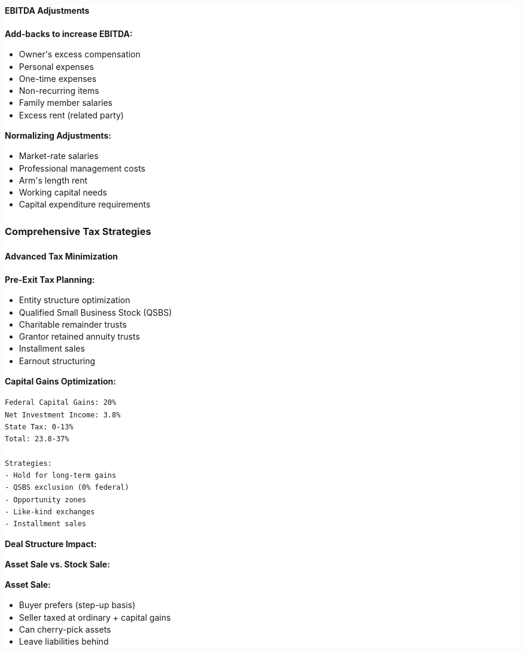 #### EBITDA Adjustments

**Add-backs to increase EBITDA:**
- Owner's excess compensation
- Personal expenses
- One-time expenses
- Non-recurring items
- Family member salaries
- Excess rent (related party)

**Normalizing Adjustments:**
- Market-rate salaries
- Professional management costs
- Arm's length rent
- Working capital needs
- Capital expenditure requirements

### Comprehensive Tax Strategies

#### Advanced Tax Minimization

**Pre-Exit Tax Planning:**
- Entity structure optimization
- Qualified Small Business Stock (QSBS)
- Charitable remainder trusts
- Grantor retained annuity trusts
- Installment sales
- Earnout structuring

**Capital Gains Optimization:**
```
Federal Capital Gains: 20%
Net Investment Income: 3.8%
State Tax: 0-13%
Total: 23.8-37%

Strategies:
- Hold for long-term gains
- QSBS exclusion (0% federal)
- Opportunity zones
- Like-kind exchanges
- Installment sales
```

**Deal Structure Impact:**

**Asset Sale vs. Stock Sale:**

**Asset Sale:**
- Buyer prefers (step-up basis)
- Seller taxed at ordinary + capital gains
- Can cherry-pick assets
- Leave liabilities behind
